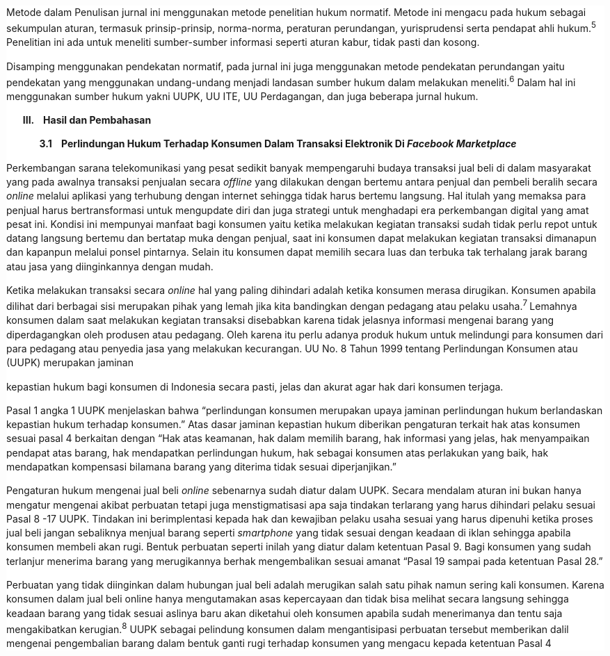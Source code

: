 <p><span class="font1">Metode dalam Penulisan jurnal ini menggunakan metode penelitian hukum normatif. Metode ini mengacu pada hukum sebagai sekumpulan aturan, termasuk prinsip-prinsip, norma-norma, peraturan perundangan, yurisprudensi serta pendapat ahli hukum.<sup>5</sup> Penelitian ini ada untuk meneliti sumber-sumber informasi seperti aturan kabur, tidak pasti dan kosong.</span></p>
<p><span class="font1">Disamping menggunakan pendekatan normatif, pada jurnal ini juga menggunakan metode pendekatan perundangan yaitu pendekatan yang menggunakan undang-undang menjadi landasan sumber hukum dalam melakukan meneliti.<sup>6</sup> Dalam hal ini menggunakan sumber hukum yakni UUPK, UU ITE, UU Perdagangan, dan juga beberapa jurnal hukum.</span></p>
<ul style="list-style:none;"><li>
<p><span class="font1" style="font-weight:bold;">III. &nbsp;&nbsp;&nbsp;Hasil dan Pembahasan</span></p>
<ul style="list-style:none;">
<li>
<p><span class="font1" style="font-weight:bold;">3.1 &nbsp;&nbsp;&nbsp;Perlindungan Hukum Terhadap Konsumen Dalam Transaksi Elektronik Di </span><span class="font1" style="font-weight:bold;font-style:italic;">Facebook Marketplace</span></p></li></ul></li></ul>
<p><span class="font1">Perkembangan sarana telekomunikasi yang pesat sedikit banyak mempengaruhi budaya transaksi jual beli di dalam masyarakat yang pada awalnya transaksi penjualan secara </span><span class="font1" style="font-style:italic;">offline</span><span class="font1"> yang dilakukan dengan bertemu antara penjual dan pembeli beralih secara </span><span class="font1" style="font-style:italic;">online</span><span class="font1"> melalui aplikasi yang terhubung dengan internet sehingga tidak harus bertemu langsung. Hal itulah yang memaksa para penjual harus bertransformasi untuk mengupdate diri dan juga strategi untuk menghadapi era perkembangan digital yang amat pesat ini. Kondisi ini mempunyai manfaat bagi konsumen yaitu ketika melakukan kegiatan transaksi sudah tidak perlu repot untuk datang langsung bertemu dan bertatap muka dengan penjual, saat ini konsumen dapat melakukan kegiatan transaksi dimanapun dan kapanpun melalui ponsel pintarnya. Selain itu konsumen dapat memilih secara luas dan terbuka tak terhalang jarak barang atau jasa yang diinginkannya dengan mudah.</span></p>
<p><span class="font1">Ketika melakukan transaksi secara </span><span class="font1" style="font-style:italic;">online</span><span class="font1"> hal yang paling dihindari adalah ketika konsumen merasa dirugikan. Konsumen apabila dilihat dari berbagai sisi merupakan pihak yang lemah jika kita bandingkan dengan pedagang atau pelaku usaha.<sup>7 </sup>Lemahnya konsumen dalam saat melakukan kegiatan transaksi disebabkan karena tidak jelasnya informasi mengenai barang yang diperdagangkan oleh produsen atau pedagang. Oleh karena itu perlu adanya produk hukum untuk melindungi para konsumen dari para pedagang atau penyedia jasa yang melakukan kecurangan. UU No. 8 Tahun 1999 tentang Perlindungan Konsumen atau (UUPK) merupakan jaminan</span></p>
<p><span class="font1">kepastian hukum bagi konsumen di Indonesia secara pasti, jelas dan akurat agar hak dari konsumen terjaga.</span></p>
<p><span class="font1">Pasal 1 angka 1 UUPK menjelaskan bahwa “perlindungan konsumen merupakan upaya jaminan perlindungan hukum berlandaskan kepastian hukum terhadap konsumen.” Atas dasar jaminan kepastian hukum diberikan pengaturan terkait hak atas konsumen sesuai pasal 4 berkaitan dengan “Hak atas keamanan, hak dalam memilih barang, hak informasi yang jelas, hak menyampaikan pendapat atas barang, hak mendapatkan perlindungan hukum, hak sebagai konsumen atas perlakukan yang baik, hak mendapatkan kompensasi bilamana barang yang diterima tidak sesuai diperjanjikan.”</span></p>
<p><span class="font1">Pengaturan hukum mengenai jual beli </span><span class="font1" style="font-style:italic;">online</span><span class="font1"> sebenarnya sudah diatur dalam UUPK. Secara mendalam aturan ini bukan hanya mengatur mengenai akibat perbuatan tetapi juga menstigmatisasi apa saja tindakan terlarang yang harus dihindari pelaku sesuai Pasal 8 -17 UUPK. Tindakan ini berimplentasi kepada hak dan kewajiban pelaku usaha sesuai yang harus dipenuhi ketika proses jual beli jangan sebaliknya menjual barang seperti </span><span class="font1" style="font-style:italic;">smartphone</span><span class="font1"> yang tidak sesuai dengan keadaan di iklan sehingga apabila konsumen membeli akan rugi. Bentuk perbuatan seperti inilah yang diatur dalam ketentuan Pasal 9. Bagi konsumen yang sudah terlanjur menerima barang yang merugikannya berhak mengembalikan sesuai amanat “Pasal 19 sampai pada ketentuan Pasal 28.”</span></p>
<p><span class="font1">Perbuatan yang tidak diinginkan dalam hubungan jual beli adalah merugikan salah satu pihak namun sering kali konsumen. Karena konsumen dalam jual beli online hanya mengutamakan asas kepercayaan dan tidak bisa melihat secara langsung sehingga keadaan barang yang tidak sesuai aslinya baru akan diketahui oleh konsumen apabila sudah menerimanya dan tentu saja mengakibatkan kerugian.<sup>8</sup> UUPK sebagai pelindung konsumen dalam mengantisipasi perbuatan tersebut memberikan dalil mengenai pengembalian barang dalam bentuk ganti rugi terhadap konsumen yang mengacu kepada ketentuan Pasal 4</span></p>